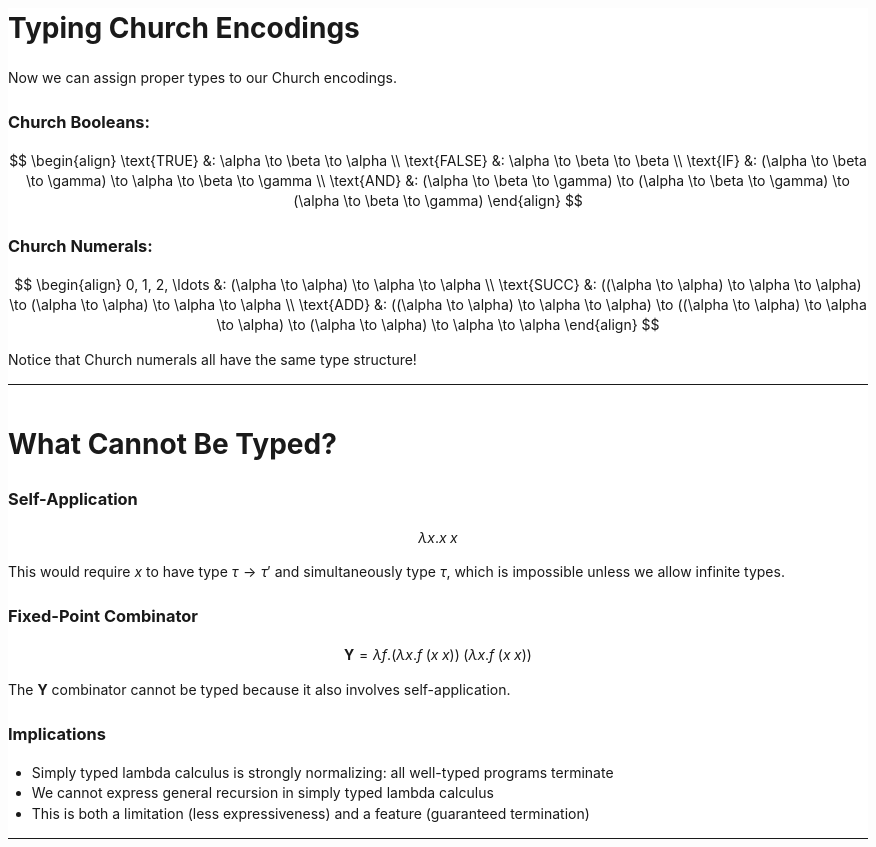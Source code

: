
# Typing Church Encodings

Now we can assign proper types to our Church encodings.

### Church Booleans:

$$
\begin{align}
\text{TRUE} &: \alpha \to \beta \to \alpha \\
\text{FALSE} &: \alpha \to \beta \to \beta \\
\text{IF} &: (\alpha \to \beta \to \gamma) \to \alpha \to \beta \to \gamma \\
\text{AND} &: (\alpha \to \beta \to \gamma) \to (\alpha \to \beta \to \gamma) \to (\alpha \to \beta \to \gamma)
\end{align}
$$

### Church Numerals:

$$
\begin{align}
0, 1, 2, \ldots &: (\alpha \to \alpha) \to \alpha \to \alpha \\
\text{SUCC} &: ((\alpha \to \alpha) \to \alpha \to \alpha) \to (\alpha \to \alpha) \to \alpha \to \alpha \\
\text{ADD} &: ((\alpha \to \alpha) \to \alpha \to \alpha) \to ((\alpha \to \alpha) \to \alpha \to \alpha) \to (\alpha \to \alpha) \to \alpha \to \alpha
\end{align}
$$

Notice that Church numerals all have the same type structure!

---

# What Cannot Be Typed?

### Self-Application

$$\lambda x.x \; x$$

This would require $x$ to have type $\tau \to \tau'$ and simultaneously type $\tau$, which is impossible unless we allow infinite types.

### Fixed-Point Combinator

$$\mathbf{Y} = \lambda f.(\lambda x.f \; (x \; x)) \; (\lambda x.f \; (x \; x))$$

The $\mathbf{Y}$ combinator cannot be typed because it also involves self-application.

### Implications

- Simply typed lambda calculus is strongly normalizing: all well-typed programs terminate
- We cannot express general recursion in simply typed lambda calculus
- This is both a limitation (less expressiveness) and a feature (guaranteed termination)

---